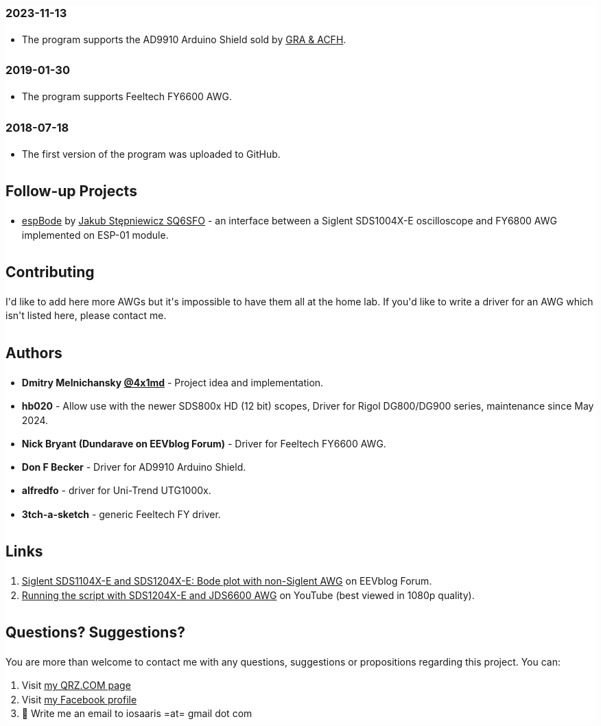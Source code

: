 ### 2023-11-13

* The program supports the AD9910 Arduino Shield sold by [GRA & ACFH](https://gra-afch.com/catalog/rf-units/dds-ad9910-arduino-shield/).

### 2019-01-30

* The program supports Feeltech FY6600 AWG.

### 2018-07-18

* The first version of the program was uploaded to GitHub.

## Follow-up Projects

* [espBode](https://github.com/PanKaczka/espBode) by [Jakub Stępniewicz SQ6SFO](https://github.com/PanKaczka) - an interface between a Siglent SDS1004X-E oscilloscope and FY6800 AWG implemented on ESP-01 module.

## Contributing

I'd like to add here more AWGs but it's impossible to have them all at the home lab. If you'd like to write a driver for an AWG which isn't listed here, please contact me.

## Authors

* **Dmitry Melnichansky [@4x1md](https://github.com/4x1md)** - Project idea and implementation.

* **hb020** - Allow use with the newer SDS800x HD (12 bit) scopes, Driver for Rigol DG800/DG900 series, maintenance since May 2024.
  
* **Nick Bryant (Dundarave on EEVblog Forum)** - Driver for Feeltech FY6600 AWG.

* **Don F Becker** - Driver for AD9910 Arduino Shield.

* **alfredfo** - driver for Uni-Trend UTG1000x.

* **3tch-a-sketch** - generic Feeltech FY driver.

## Links

1. [Siglent SDS1104X-E and SDS1204X-E: Bode plot with non-Siglent AWG](http://www.eevblog.com/forum/testgear/siglent-sds1104x-e-and-sds1204x-e-bode-plot-with-non-siglent-awg/) on EEVblog Forum.
2. [Running the script with SDS1204X-E and JDS6600 AWG](https://www.youtube.com/watch?v=7PvueUHAJ78) on YouTube (best viewed in 1080p quality).

## Questions? Suggestions?

You are more than welcome to contact me with any questions, suggestions or propositions regarding this project. You can:

1. Visit [my QRZ.COM page](https://www.qrz.com/db/4X1MD)
2. Visit [my Facebook profile](https://www.facebook.com/Dima.Meln)
3. :email: Write me an email to iosaaris =at= gmail dot com
